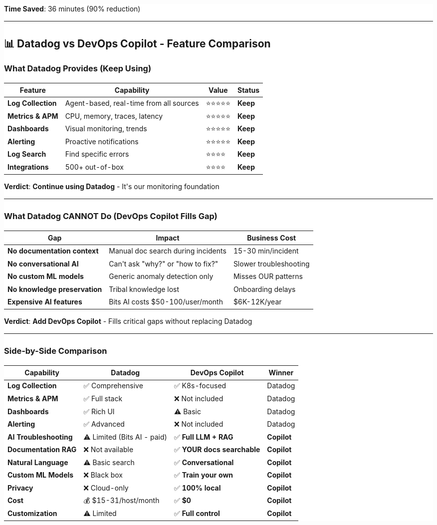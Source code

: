 **Time Saved**: 36 minutes (90% reduction)

---

## 📊 Datadog vs DevOps Copilot - Feature Comparison

### What Datadog Provides (Keep Using)

| Feature | Capability | Value | Status |
|---------|-----------|-------|--------|
| **Log Collection** | Agent-based, real-time from all sources | ⭐⭐⭐⭐⭐ | **Keep** |
| **Metrics & APM** | CPU, memory, traces, latency | ⭐⭐⭐⭐⭐ | **Keep** |
| **Dashboards** | Visual monitoring, trends | ⭐⭐⭐⭐⭐ | **Keep** |
| **Alerting** | Proactive notifications | ⭐⭐⭐⭐⭐ | **Keep** |
| **Log Search** | Find specific errors | ⭐⭐⭐⭐ | **Keep** |
| **Integrations** | 500+ out-of-box | ⭐⭐⭐⭐ | **Keep** |

**Verdict**: **Continue using Datadog** - It's our monitoring foundation

---

### What Datadog CANNOT Do (DevOps Copilot Fills Gap)

| Gap | Impact | Business Cost |
|-----|--------|---------------|
| **No documentation context** | Manual doc search during incidents | 15-30 min/incident |
| **No conversational AI** | Can't ask "why?" or "how to fix?" | Slower troubleshooting |
| **No custom ML models** | Generic anomaly detection only | Misses OUR patterns |
| **No knowledge preservation** | Tribal knowledge lost | Onboarding delays |
| **Expensive AI features** | Bits AI costs $50-100/user/month | $6K-12K/year |

**Verdict**: **Add DevOps Copilot** - Fills critical gaps without replacing Datadog

---

### Side-by-Side Comparison

| Capability | Datadog | DevOps Copilot | Winner |
|------------|---------|----------------|--------|
| **Log Collection** | ✅ Comprehensive | ✅ K8s-focused | Datadog |
| **Metrics & APM** | ✅ Full stack | ❌ Not included | Datadog |
| **Dashboards** | ✅ Rich UI | ⚠️ Basic | Datadog |
| **Alerting** | ✅ Advanced | ❌ Not included | Datadog |
| **AI Troubleshooting** | ⚠️ Limited (Bits AI - paid) | ✅ **Full LLM + RAG** | **Copilot** |
| **Documentation RAG** | ❌ Not available | ✅ **YOUR docs searchable** | **Copilot** |
| **Natural Language** | ⚠️ Basic search | ✅ **Conversational** | **Copilot** |
| **Custom ML Models** | ❌ Black box | ✅ **Train your own** | **Copilot** |
| **Privacy** | ❌ Cloud-only | ✅ **100% local** | **Copilot** |
| **Cost** | 💰 $15-31/host/month | ✅ **$0** | **Copilot** |
| **Customization** | ⚠️ Limited | ✅ **Full control** | **Copilot** |